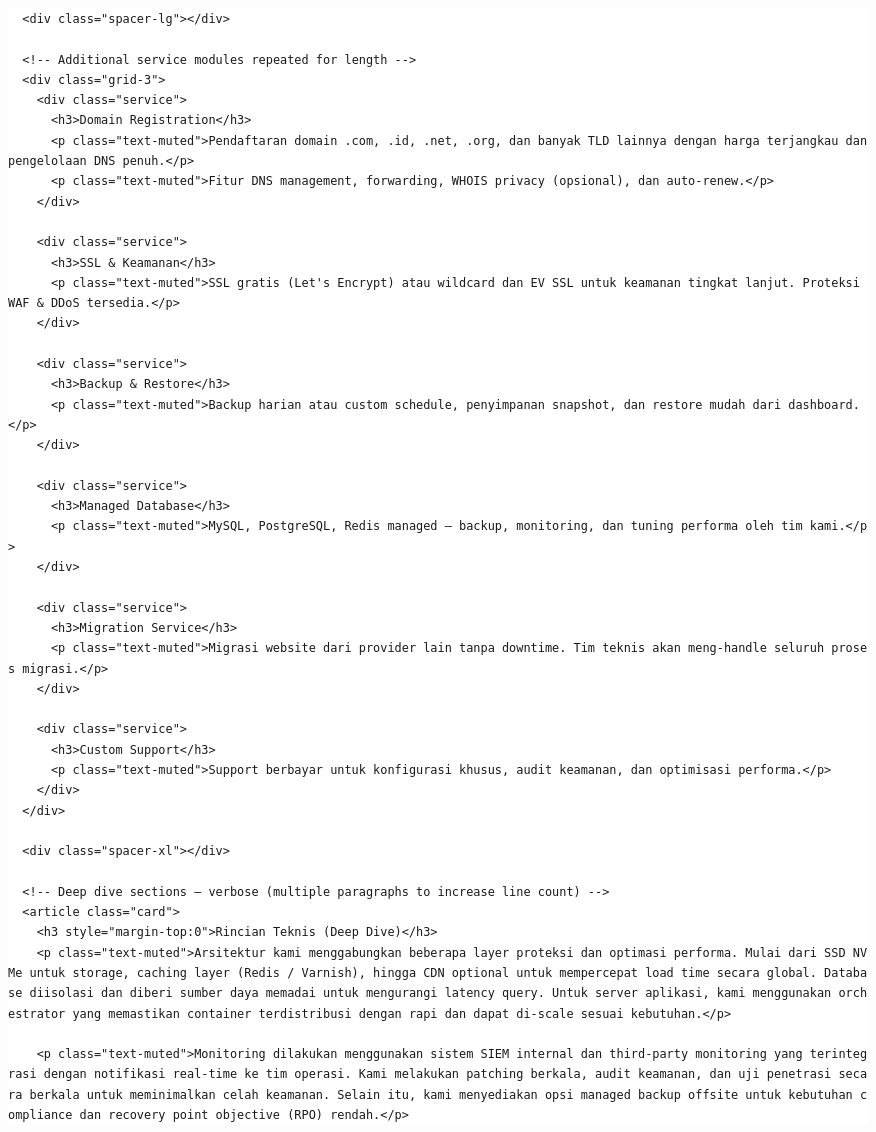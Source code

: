       <div class="spacer-lg"></div>

      <!-- Additional service modules repeated for length -->
      <div class="grid-3">
        <div class="service">
          <h3>Domain Registration</h3>
          <p class="text-muted">Pendaftaran domain .com, .id, .net, .org, dan banyak TLD lainnya dengan harga terjangkau dan pengelolaan DNS penuh.</p>
          <p class="text-muted">Fitur DNS management, forwarding, WHOIS privacy (opsional), dan auto-renew.</p>
        </div>

        <div class="service">
          <h3>SSL & Keamanan</h3>
          <p class="text-muted">SSL gratis (Let's Encrypt) atau wildcard dan EV SSL untuk keamanan tingkat lanjut. Proteksi WAF & DDoS tersedia.</p>
        </div>

        <div class="service">
          <h3>Backup & Restore</h3>
          <p class="text-muted">Backup harian atau custom schedule, penyimpanan snapshot, dan restore mudah dari dashboard.</p>
        </div>

        <div class="service">
          <h3>Managed Database</h3>
          <p class="text-muted">MySQL, PostgreSQL, Redis managed — backup, monitoring, dan tuning performa oleh tim kami.</p>
        </div>

        <div class="service">
          <h3>Migration Service</h3>
          <p class="text-muted">Migrasi website dari provider lain tanpa downtime. Tim teknis akan meng-handle seluruh proses migrasi.</p>
        </div>

        <div class="service">
          <h3>Custom Support</h3>
          <p class="text-muted">Support berbayar untuk konfigurasi khusus, audit keamanan, dan optimisasi performa.</p>
        </div>
      </div>

      <div class="spacer-xl"></div>

      <!-- Deep dive sections — verbose (multiple paragraphs to increase line count) -->
      <article class="card">
        <h3 style="margin-top:0">Rincian Teknis (Deep Dive)</h3>
        <p class="text-muted">Arsitektur kami menggabungkan beberapa layer proteksi dan optimasi performa. Mulai dari SSD NVMe untuk storage, caching layer (Redis / Varnish), hingga CDN optional untuk mempercepat load time secara global. Database diisolasi dan diberi sumber daya memadai untuk mengurangi latency query. Untuk server aplikasi, kami menggunakan orchestrator yang memastikan container terdistribusi dengan rapi dan dapat di-scale sesuai kebutuhan.</p>

        <p class="text-muted">Monitoring dilakukan menggunakan sistem SIEM internal dan third-party monitoring yang terintegrasi dengan notifikasi real-time ke tim operasi. Kami melakukan patching berkala, audit keamanan, dan uji penetrasi secara berkala untuk meminimalkan celah keamanan. Selain itu, kami menyediakan opsi managed backup offsite untuk kebutuhan compliance dan recovery point objective (RPO) rendah.</p>
